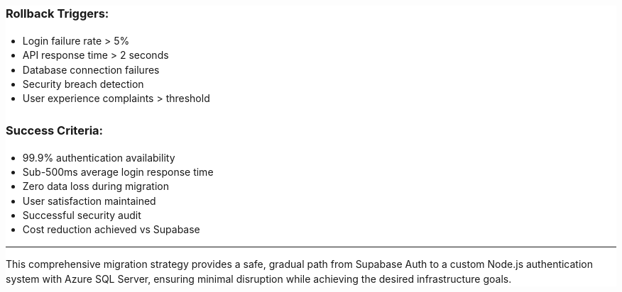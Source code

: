 ### Rollback Triggers:
- Login failure rate > 5%
- API response time > 2 seconds
- Database connection failures
- Security breach detection
- User experience complaints > threshold

### Success Criteria:
- 99.9% authentication availability
- Sub-500ms average login response time
- Zero data loss during migration
- User satisfaction maintained
- Successful security audit
- Cost reduction achieved vs Supabase

---

This comprehensive migration strategy provides a safe, gradual path from Supabase Auth to a custom Node.js authentication system with Azure SQL Server, ensuring minimal disruption while achieving the desired infrastructure goals.